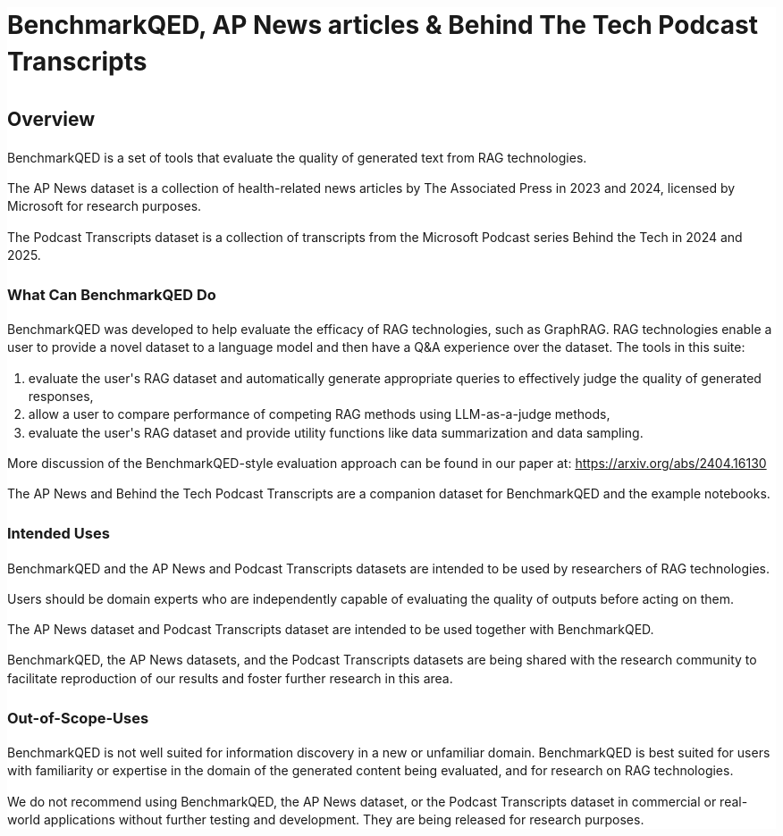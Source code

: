 # BenchmarkQED, AP News articles & Behind The Tech Podcast Transcripts 

## Overview 

BenchmarkQED is a set of tools that evaluate the quality of generated text from RAG technologies.   

 

The AP News dataset is a collection of health-related news articles by The Associated Press in 2023 and 2024, licensed by Microsoft for research purposes. 

The Podcast Transcripts dataset is a collection of transcripts from the Microsoft Podcast series Behind the Tech in 2024 and 2025. 

### What Can BenchmarkQED Do

BenchmarkQED was developed to help evaluate the efficacy of RAG technologies, such as GraphRAG. RAG technologies enable a user to provide a novel dataset to a language model and then have a Q&A experience over the dataset. The tools in this suite: 

1. evaluate the user's RAG dataset and automatically generate appropriate queries to effectively judge the quality of generated responses, 
2. allow a user to compare performance of competing RAG methods using LLM-as-a-judge methods, 
3. evaluate the user's RAG dataset and provide utility functions like data summarization and data sampling. 

More discussion of the BenchmarkQED-style evaluation approach can be found in our paper at: https://arxiv.org/abs/2404.16130 

The AP News and Behind the Tech Podcast Transcripts are a companion dataset for BenchmarkQED and the example notebooks. 

### Intended Uses

BenchmarkQED and the AP News and Podcast Transcripts datasets are intended to be used by researchers of RAG technologies. 

Users should be domain experts who are independently capable of evaluating the quality of outputs before acting on them. 

The AP News dataset and Podcast Transcripts dataset are intended to be used together with BenchmarkQED. 

BenchmarkQED, the AP News datasets, and the Podcast Transcripts datasets are being shared with the research community to facilitate reproduction of our results and foster further research in this area. 

### Out-of-Scope-Uses

BenchmarkQED is not well suited for information discovery in a new or unfamiliar domain. BenchmarkQED is best suited for users with familiarity or expertise in the domain of the generated content being evaluated, and for research on RAG technologies. 

We do not recommend using BenchmarkQED, the AP News dataset, or the Podcast Transcripts dataset in commercial or real-world applications without further testing and development. They are being released for research purposes. 
